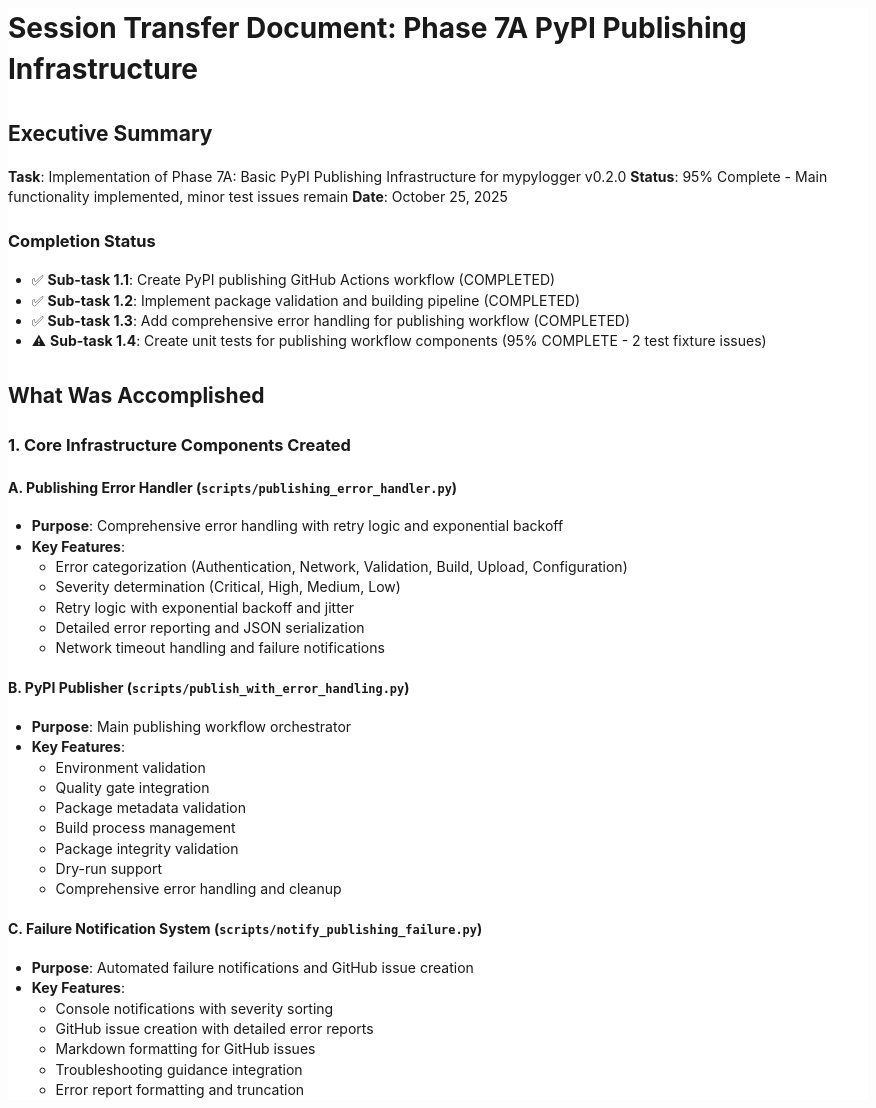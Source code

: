 # Session Transfer Document: Phase 7A PyPI Publishing Infrastructure

## Executive Summary

**Task**: Implementation of Phase 7A: Basic PyPI Publishing Infrastructure for mypylogger v0.2.0
**Status**: 95% Complete - Main functionality implemented, minor test issues remain
**Date**: October 25, 2025

### Completion Status
- ✅ **Sub-task 1.1**: Create PyPI publishing GitHub Actions workflow (COMPLETED)
- ✅ **Sub-task 1.2**: Implement package validation and building pipeline (COMPLETED)
- ✅ **Sub-task 1.3**: Add comprehensive error handling for publishing workflow (COMPLETED)
- ⚠️ **Sub-task 1.4**: Create unit tests for publishing workflow components (95% COMPLETE - 2 test fixture issues)

## What Was Accomplished

### 1. Core Infrastructure Components Created

#### A. Publishing Error Handler (`scripts/publishing_error_handler.py`)
- **Purpose**: Comprehensive error handling with retry logic and exponential backoff
- **Key Features**:
  - Error categorization (Authentication, Network, Validation, Build, Upload, Configuration)
  - Severity determination (Critical, High, Medium, Low)
  - Retry logic with exponential backoff and jitter
  - Detailed error reporting and JSON serialization
  - Network timeout handling and failure notifications

#### B. PyPI Publisher (`scripts/publish_with_error_handling.py`)
- **Purpose**: Main publishing workflow orchestrator
- **Key Features**:
  - Environment validation
  - Quality gate integration
  - Package metadata validation
  - Build process management
  - Package integrity validation
  - Dry-run support
  - Comprehensive error handling and cleanup

#### C. Failure Notification System (`scripts/notify_publishing_failure.py`)
- **Purpose**: Automated failure notifications and GitHub issue creation
- **Key Features**:
  - Console notifications with severity sorting
  - GitHub issue creation with detailed error reports
  - Markdown formatting for GitHub issues
  - Troubleshooting guidance integration
  - Error report formatting and truncation
